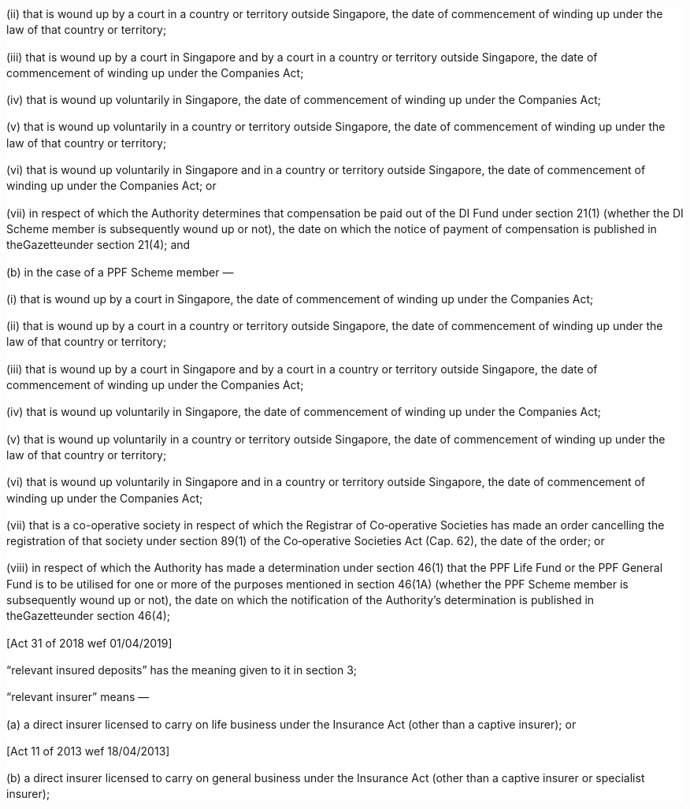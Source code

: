 (ii) that is wound up by a court in a country or territory outside Singapore, the date of commencement of winding up under the law of that country or territory;

(iii) that is wound up by a court in Singapore and by a court in a country or territory outside Singapore, the date of commencement of winding up under the Companies Act;

(iv) that is wound up voluntarily in Singapore, the date of commencement of winding up under the Companies Act;

(v) that is wound up voluntarily in a country or territory outside Singapore, the date of commencement of winding up under the law of that country or territory;

(vi) that is wound up voluntarily in Singapore and in a country or territory outside Singapore, the date of commencement of winding up under the Companies Act; or

(vii) in respect of which the Authority determines that compensation be paid out of the DI Fund under section 21(1) (whether the DI Scheme member is subsequently wound up or not), the date on which the notice of payment of compensation is published in theGazetteunder section 21(4); and

(b) in the case of a PPF Scheme member —

(i) that is wound up by a court in Singapore, the date of commencement of winding up under the Companies Act;

(ii) that is wound up by a court in a country or territory outside Singapore, the date of commencement of winding up under the law of that country or territory;

(iii) that is wound up by a court in Singapore and by a court in a country or territory outside Singapore, the date of commencement of winding up under the Companies Act;

(iv) that is wound up voluntarily in Singapore, the date of commencement of winding up under the Companies Act;

(v) that is wound up voluntarily in a country or territory outside Singapore, the date of commencement of winding up under the law of that country or territory;

(vi) that is wound up voluntarily in Singapore and in a country or territory outside Singapore, the date of commencement of winding up under the Companies Act;

(vii) that is a co-operative society in respect of which the Registrar of Co‑operative Societies has made an order cancelling the registration of that society under section 89(1) of the Co‑operative Societies Act (Cap. 62), the date of the order; or

(viii) in respect of which the Authority has made a determination under section 46(1) that the PPF Life Fund or the PPF General Fund is to be utilised for one or more of the purposes mentioned in section 46(1A) (whether the PPF Scheme member is subsequently wound up or not), the date on which the notification of the Authority’s determination is published in theGazetteunder section 46(4);

[Act 31 of 2018 wef 01/04/2019]

“relevant insured deposits” has the meaning given to it in section 3;

“relevant insurer” means —

(a) a direct insurer licensed to carry on life business under the Insurance Act (other than a captive insurer); or

[Act 11 of 2013 wef 18/04/2013]

(b) a direct insurer licensed to carry on general business under the Insurance Act (other than a captive insurer or specialist insurer);
